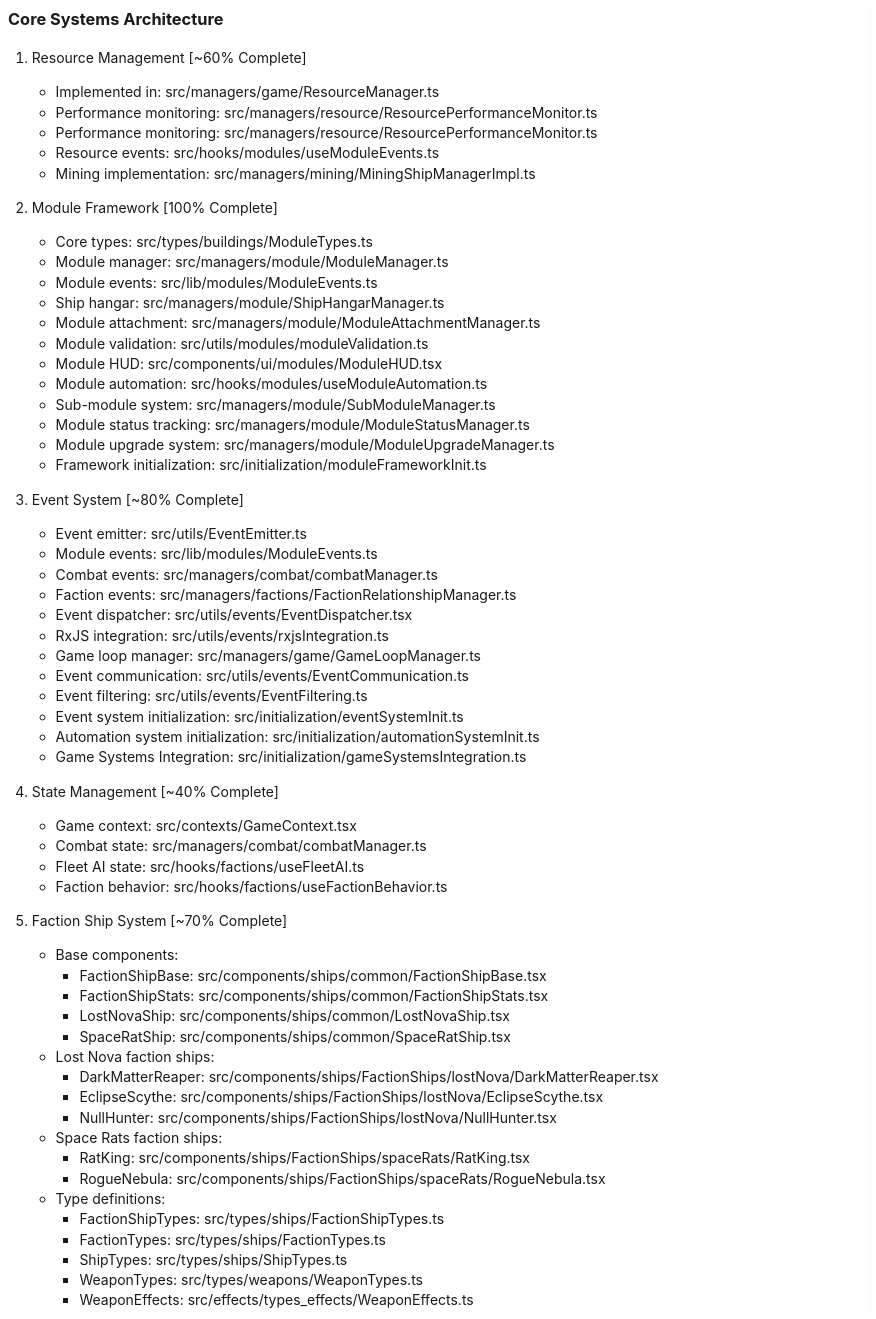### Core Systems Architecture

1. Resource Management [~60% Complete]

   - Implemented in: src/managers/game/ResourceManager.ts
   - Performance monitoring: src/managers/resource/ResourcePerformanceMonitor.ts
   - Performance monitoring: src/managers/resource/ResourcePerformanceMonitor.ts
   - Resource events: src/hooks/modules/useModuleEvents.ts
   - Mining implementation: src/managers/mining/MiningShipManagerImpl.ts

2. Module Framework [100% Complete]

   - Core types: src/types/buildings/ModuleTypes.ts
   - Module manager: src/managers/module/ModuleManager.ts
   - Module events: src/lib/modules/ModuleEvents.ts
   - Ship hangar: src/managers/module/ShipHangarManager.ts
   - Module attachment: src/managers/module/ModuleAttachmentManager.ts
   - Module validation: src/utils/modules/moduleValidation.ts
   - Module HUD: src/components/ui/modules/ModuleHUD.tsx
   - Module automation: src/hooks/modules/useModuleAutomation.ts
   - Sub-module system: src/managers/module/SubModuleManager.ts
   - Module status tracking: src/managers/module/ModuleStatusManager.ts
   - Module upgrade system: src/managers/module/ModuleUpgradeManager.ts
   - Framework initialization: src/initialization/moduleFrameworkInit.ts

3. Event System [~80% Complete]

   - Event emitter: src/utils/EventEmitter.ts
   - Module events: src/lib/modules/ModuleEvents.ts
   - Combat events: src/managers/combat/combatManager.ts
   - Faction events: src/managers/factions/FactionRelationshipManager.ts
   - Event dispatcher: src/utils/events/EventDispatcher.tsx
   - RxJS integration: src/utils/events/rxjsIntegration.ts
   - Game loop manager: src/managers/game/GameLoopManager.ts
   - Event communication: src/utils/events/EventCommunication.ts
   - Event filtering: src/utils/events/EventFiltering.ts
   - Event system initialization: src/initialization/eventSystemInit.ts
   - Automation system initialization: src/initialization/automationSystemInit.ts
   - Game Systems Integration: src/initialization/gameSystemsIntegration.ts

4. State Management [~40% Complete]

   - Game context: src/contexts/GameContext.tsx
   - Combat state: src/managers/combat/combatManager.ts
   - Fleet AI state: src/hooks/factions/useFleetAI.ts
   - Faction behavior: src/hooks/factions/useFactionBehavior.ts

5. Faction Ship System [~70% Complete]

   - Base components:
     - FactionShipBase: src/components/ships/common/FactionShipBase.tsx
     - FactionShipStats: src/components/ships/common/FactionShipStats.tsx
     - LostNovaShip: src/components/ships/common/LostNovaShip.tsx
     - SpaceRatShip: src/components/ships/common/SpaceRatShip.tsx
   - Lost Nova faction ships:
     - DarkMatterReaper: src/components/ships/FactionShips/lostNova/DarkMatterReaper.tsx
     - EclipseScythe: src/components/ships/FactionShips/lostNova/EclipseScythe.tsx
     - NullHunter: src/components/ships/FactionShips/lostNova/NullHunter.tsx
   - Space Rats faction ships:
     - RatKing: src/components/ships/FactionShips/spaceRats/RatKing.tsx
     - RogueNebula: src/components/ships/FactionShips/spaceRats/RogueNebula.tsx
   - Type definitions:
     - FactionShipTypes: src/types/ships/FactionShipTypes.ts
     - FactionTypes: src/types/ships/FactionTypes.ts
     - ShipTypes: src/types/ships/ShipTypes.ts
     - WeaponTypes: src/types/weapons/WeaponTypes.ts
     - WeaponEffects: src/effects/types_effects/WeaponEffects.ts
